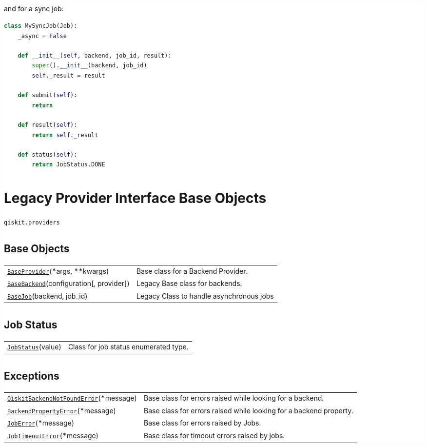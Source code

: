 and for a sync job:

```python
class MySyncJob(Job):
    _async = False

    def __init__(self, backend, job_id, result):
        super().__init__(backend, job_id)
        self._result = result

    def submit(self):
        return

    def result(self):
        return self._result

    def status(self):
        return JobStatus.DONE
```

# Legacy Provider Interface Base Objects

<span id="module-qiskit.providers" />

`qiskit.providers`

## Base Objects

|                                                                                                                                       |                                          |
| ------------------------------------------------------------------------------------------------------------------------------------- | ---------------------------------------- |
| [`BaseProvider`](qiskit.providers.BaseProvider#qiskit.providers.BaseProvider "qiskit.providers.BaseProvider")(\*args, \*\*kwargs)     | Base class for a Backend Provider.       |
| [`BaseBackend`](qiskit.providers.BaseBackend#qiskit.providers.BaseBackend "qiskit.providers.BaseBackend")(configuration\[, provider]) | Legacy Base class for backends.          |
| [`BaseJob`](qiskit.providers.BaseJob#qiskit.providers.BaseJob "qiskit.providers.BaseJob")(backend, job\_id)                           | Legacy Class to handle asynchronous jobs |

## Job Status

|                                                                                                          |                                       |
| -------------------------------------------------------------------------------------------------------- | ------------------------------------- |
| [`JobStatus`](qiskit.providers.JobStatus#qiskit.providers.JobStatus "qiskit.providers.JobStatus")(value) | Class for job status enumerated type. |

## Exceptions

|                                                                                                                                                                                  |                                                                    |
| -------------------------------------------------------------------------------------------------------------------------------------------------------------------------------- | ------------------------------------------------------------------ |
| [`QiskitBackendNotFoundError`](qiskit.providers.QiskitBackendNotFoundError#qiskit.providers.QiskitBackendNotFoundError "qiskit.providers.QiskitBackendNotFoundError")(\*message) | Base class for errors raised while looking for a backend.          |
| [`BackendPropertyError`](qiskit.providers.BackendPropertyError#qiskit.providers.BackendPropertyError "qiskit.providers.BackendPropertyError")(\*message)                         | Base class for errors raised while looking for a backend property. |
| [`JobError`](qiskit.providers.JobError#qiskit.providers.JobError "qiskit.providers.JobError")(\*message)                                                                         | Base class for errors raised by Jobs.                              |
| [`JobTimeoutError`](qiskit.providers.JobTimeoutError#qiskit.providers.JobTimeoutError "qiskit.providers.JobTimeoutError")(\*message)                                             | Base class for timeout errors raised by jobs.                      |


